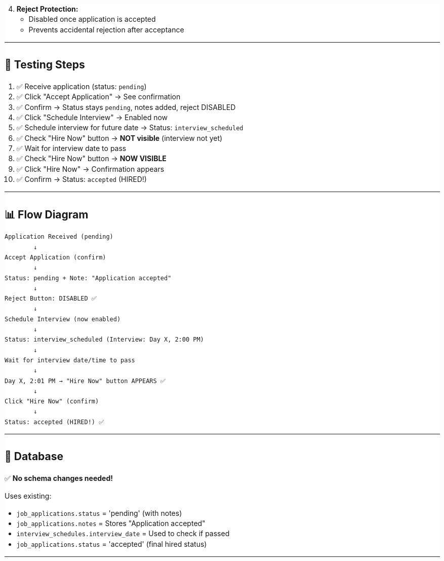 4. **Reject Protection:**
   - Disabled once application is accepted
   - Prevents accidental rejection after acceptance

---

## 🧪 Testing Steps

1. ✅ Receive application (status: `pending`)
2. ✅ Click "Accept Application" → See confirmation
3. ✅ Confirm → Status stays `pending`, notes added, reject DISABLED
4. ✅ Click "Schedule Interview" → Enabled now
5. ✅ Schedule interview for future date → Status: `interview_scheduled`
6. ✅ Check "Hire Now" button → **NOT visible** (interview not yet)
7. ✅ Wait for interview date to pass
8. ✅ Check "Hire Now" button → **NOW VISIBLE**
9. ✅ Click "Hire Now" → Confirmation appears
10. ✅ Confirm → Status: `accepted` (HIRED!)

---

## 📊 Flow Diagram

```
Application Received (pending)
        ↓
Accept Application (confirm)
        ↓
Status: pending + Note: "Application accepted"
        ↓
Reject Button: DISABLED ✅
        ↓
Schedule Interview (now enabled)
        ↓
Status: interview_scheduled (Interview: Day X, 2:00 PM)
        ↓
Wait for interview date/time to pass
        ↓
Day X, 2:01 PM → "Hire Now" button APPEARS ✅
        ↓
Click "Hire Now" (confirm)
        ↓
Status: accepted (HIRED!) ✅
```

---

## 💾 Database

✅ **No schema changes needed!**

Uses existing:
- `job_applications.status` = 'pending' (with notes)
- `job_applications.notes` = Stores "Application accepted"
- `interview_schedules.interview_date` = Used to check if passed
- `job_applications.status` = 'accepted' (final hired status)

---